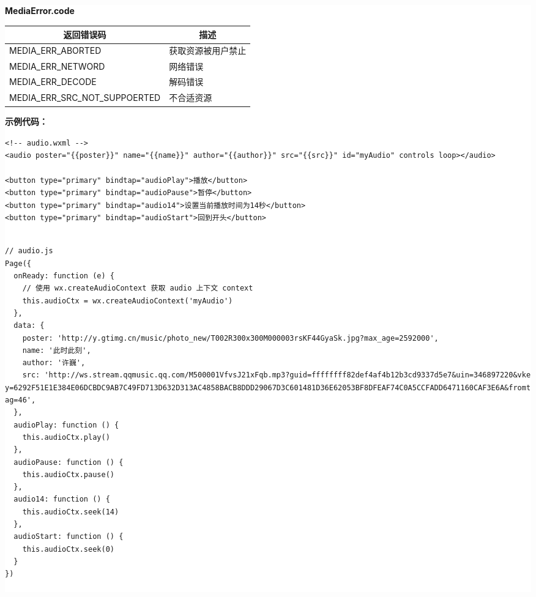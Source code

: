 **MediaError.code**

| 返回错误码                        | 描述        |
| ---------------------------- | --------- |
| MEDIA_ERR_ABORTED            | 获取资源被用户禁止 |
| MEDIA_ERR_NETWORD            | 网络错误      |
| MEDIA_ERR_DECODE             | 解码错误      |
| MEDIA_ERR_SRC_NOT_SUPPOERTED | 不合适资源     |

**示例代码：**

```
<!-- audio.wxml -->
<audio poster="{{poster}}" name="{{name}}" author="{{author}}" src="{{src}}" id="myAudio" controls loop></audio>

<button type="primary" bindtap="audioPlay">播放</button>
<button type="primary" bindtap="audioPause">暂停</button>
<button type="primary" bindtap="audio14">设置当前播放时间为14秒</button>
<button type="primary" bindtap="audioStart">回到开头</button>


```

```
// audio.js
Page({
  onReady: function (e) {
    // 使用 wx.createAudioContext 获取 audio 上下文 context
    this.audioCtx = wx.createAudioContext('myAudio')
  },
  data: {
    poster: 'http://y.gtimg.cn/music/photo_new/T002R300x300M000003rsKF44GyaSk.jpg?max_age=2592000',
    name: '此时此刻',
    author: '许巍',
    src: 'http://ws.stream.qqmusic.qq.com/M500001VfvsJ21xFqb.mp3?guid=ffffffff82def4af4b12b3cd9337d5e7&uin=346897220&vkey=6292F51E1E384E06DCBDC9AB7C49FD713D632D313AC4858BACB8DDD29067D3C601481D36E62053BF8DFEAF74C0A5CCFADD6471160CAF3E6A&fromtag=46',
  },
  audioPlay: function () {
    this.audioCtx.play()
  },
  audioPause: function () {
    this.audioCtx.pause()
  },
  audio14: function () {
    this.audioCtx.seek(14)
  },
  audioStart: function () {
    this.audioCtx.seek(0)
  }
})


```
